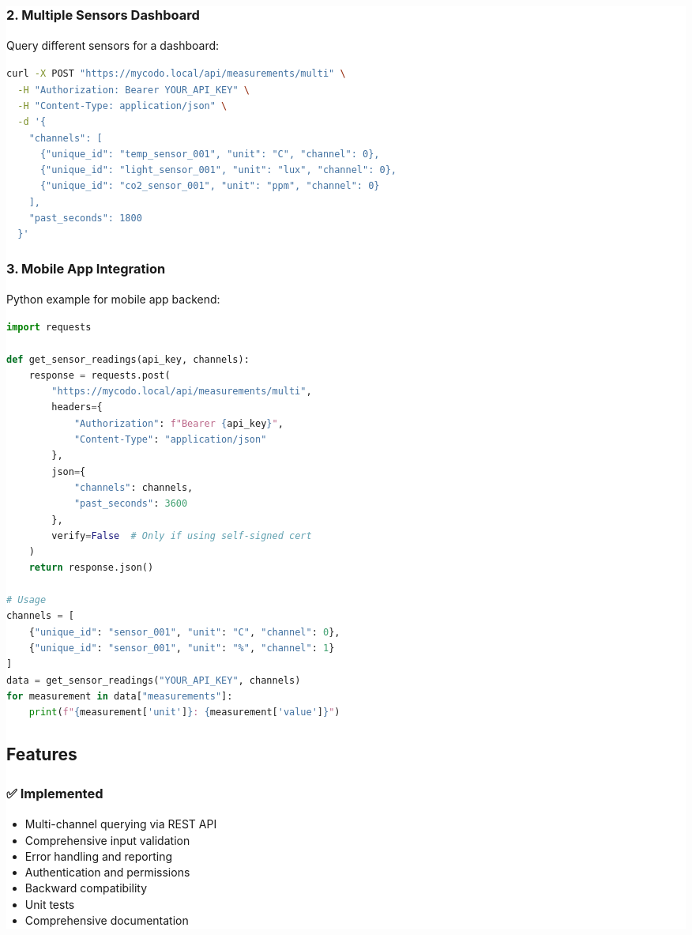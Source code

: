 ### 2. Multiple Sensors Dashboard
Query different sensors for a dashboard:
```bash
curl -X POST "https://mycodo.local/api/measurements/multi" \
  -H "Authorization: Bearer YOUR_API_KEY" \
  -H "Content-Type: application/json" \
  -d '{
    "channels": [
      {"unique_id": "temp_sensor_001", "unit": "C", "channel": 0},
      {"unique_id": "light_sensor_001", "unit": "lux", "channel": 0},
      {"unique_id": "co2_sensor_001", "unit": "ppm", "channel": 0}
    ],
    "past_seconds": 1800
  }'
```

### 3. Mobile App Integration
Python example for mobile app backend:
```python
import requests

def get_sensor_readings(api_key, channels):
    response = requests.post(
        "https://mycodo.local/api/measurements/multi",
        headers={
            "Authorization": f"Bearer {api_key}",
            "Content-Type": "application/json"
        },
        json={
            "channels": channels,
            "past_seconds": 3600
        },
        verify=False  # Only if using self-signed cert
    )
    return response.json()

# Usage
channels = [
    {"unique_id": "sensor_001", "unit": "C", "channel": 0},
    {"unique_id": "sensor_001", "unit": "%", "channel": 1}
]
data = get_sensor_readings("YOUR_API_KEY", channels)
for measurement in data["measurements"]:
    print(f"{measurement['unit']}: {measurement['value']}")
```

## Features

### ✅ Implemented
- Multi-channel querying via REST API
- Comprehensive input validation
- Error handling and reporting
- Authentication and permissions
- Backward compatibility
- Unit tests
- Comprehensive documentation
